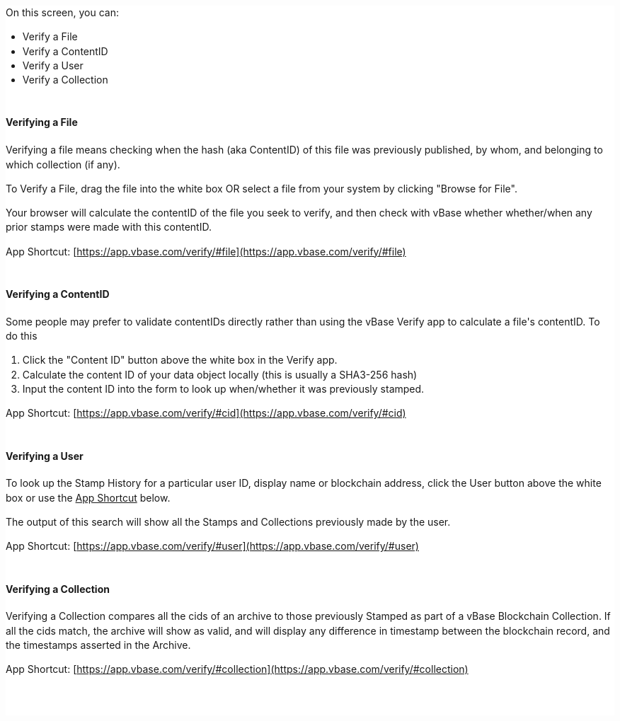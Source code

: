 On this screen, you can: 

- Verify a File
- Verify a ContentID
- Verify a User
- Verify a Collection<br><br>


#### Verifying a File 

Verifying a file means checking when the hash (aka ContentID) of this file was previously published, by whom, and belonging to which collection (if any). 

To Verify a File, drag the file into the white box OR select a file from your system by clicking "Browse for File". 

Your browser will calculate the contentID of the file you seek to verify, and then check with vBase whether whether/when any prior stamps were made with this contentID.

App Shortcut: [https://app.vbase.com/verify/#file](https://app.vbase.com/verify/#file)<br><br>


#### Verifying a ContentID

Some people may prefer to validate contentIDs directly rather than using the vBase Verify app to calculate a file's contentID. To do this

1. Click the "Content ID" button above the white box in the Verify app. 
2. Calculate the content ID of your data object locally (this is usually a SHA3-256 hash)
3. Input the content ID into the form to look up when/whether it was previously stamped. 

App Shortcut: [https://app.vbase.com/verify/#cid](https://app.vbase.com/verify/#cid)<br><br>


#### Verifying a User

To look up the Stamp History for a particular user ID, display name or blockchain address, click the User button above the white box or use the [App Shortcut](https://app.vbase.com/verify/#user) below. 

The output of this search will show all the Stamps and Collections previously made by the user. 

App Shortcut: [https://app.vbase.com/verify/#user](https://app.vbase.com/verify/#user)<br><br>




#### Verifying a Collection

Verifying a Collection compares all the cids of an archive to those previously Stamped as part of a vBase Blockchain Collection. If all the cids match, the archive will show as valid, and will display any difference in timestamp between the blockchain record, and the timestamps asserted in the Archive. 

App Shortcut: [https://app.vbase.com/verify/#collection](https://app.vbase.com/verify/#collection)

 <br><br> 





